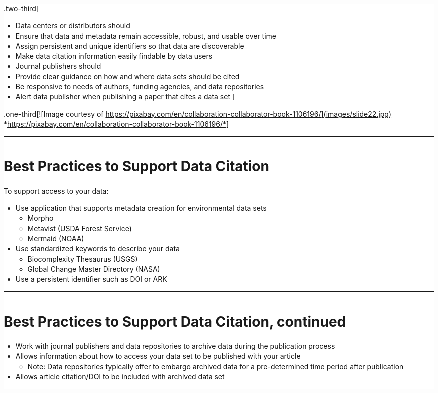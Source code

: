 .two-third[
* Data centers or distributors should
 * Ensure that data and metadata remain accessible, robust, and usable over time
 * Assign persistent and unique identifiers so that data are discoverable
 * Make data citation information easily findable by data users
* Journal publishers should
 * Provide clear guidance on how and where data sets should be cited
 * Be responsive to needs of authors, funding agencies, and data repositories
 * Alert data publisher when publishing a paper that cites a data set
 ]

.one-third[![Image courtesy of https://pixabay.com/en/collaboration-collaborator-book-1106196/](images/slide22.jpg)
*https://pixabay.com/en/collaboration-collaborator-book-1106196/*]

---

# Best Practices to Support Data Citation

To support access to your data:
* Use application that supports metadata creation for environmental data sets
    * Morpho
    * Metavist (USDA Forest Service)
    * Mermaid (NOAA)
 * Use standardized keywords to describe your data
    * Biocomplexity Thesaurus (USGS)
    * Global Change Master Directory (NASA)
 * Use a persistent identifier such as DOI or ARK

---

# Best Practices to Support Data Citation, continued

* Work with journal publishers and data repositories to archive data during the publication process
 * Allows information about how to access your data set to be published with your article
   * Note: Data repositories typically offer to embargo archived data for a pre-determined time period after publication
 * Allows article citation/DOI to be included with archived data set

---